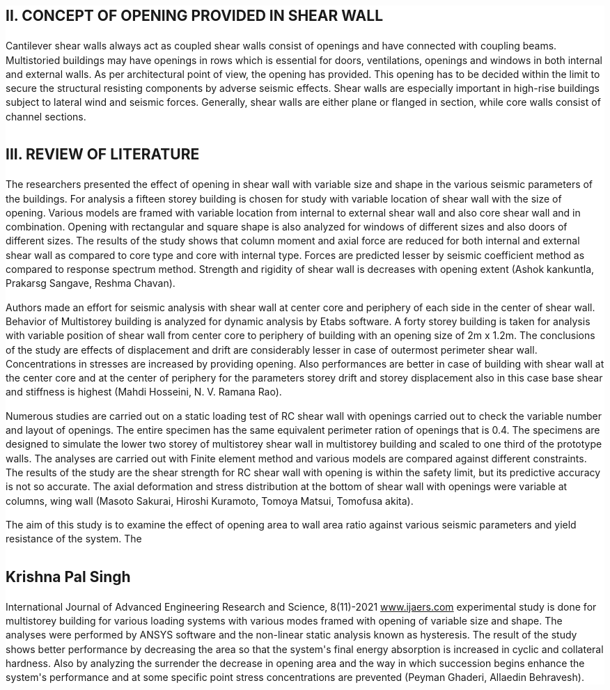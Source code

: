 
## II. CONCEPT OF OPENING PROVIDED IN SHEAR WALL

Cantilever shear walls always act as coupled shear walls consist of openings and have connected with coupling beams. Multistoried buildings may have openings in rows which is essential for doors, ventilations, openings and windows in both internal and external walls. As per architectural point of view, the opening has provided. This opening has to be decided within the limit to secure the structural resisting components by adverse seismic effects. Shear walls are especially important in high-rise buildings subject to lateral wind and seismic forces. Generally, shear walls are either plane or flanged in section, while core walls consist of channel sections.


## III. REVIEW OF LITERATURE

The researchers presented the effect of opening in shear wall with variable size and shape in the various seismic parameters of the buildings. For analysis a fifteen storey building is chosen for study with variable location of shear wall with the size of opening. Various models are framed with variable location from internal to external shear wall and also core shear wall and in combination. Opening with rectangular and square shape is also analyzed for windows of different sizes and also doors of different sizes. The results of the study shows that column moment and axial force are reduced for both internal and external shear wall as compared to core type and core with internal type. Forces are predicted lesser by seismic coefficient method as compared to response spectrum method. Strength and rigidity of shear wall is decreases with opening extent (Ashok kankuntla, Prakarsg Sangave, Reshma Chavan).

Authors made an effort for seismic analysis with shear wall at center core and periphery of each side in the center of shear wall. Behavior of Multistorey building is analyzed for dynamic analysis by Etabs software. A forty storey building is taken for analysis with variable position of shear wall from center core to periphery of building with an opening size of 2m x 1.2m. The conclusions of the study are effects of displacement and drift are considerably lesser in case of outermost perimeter shear wall. Concentrations in stresses are increased by providing opening. Also performances are better in case of building with shear wall at the center core and at the center of periphery for the parameters storey drift and storey displacement also in this case base shear and stiffness is highest (Mahdi Hosseini, N. V. Ramana Rao).

Numerous studies are carried out on a static loading test of RC shear wall with openings carried out to check the variable number and layout of openings. The entire specimen has the same equivalent perimeter ration of openings that is 0.4. The specimens are designed to simulate the lower two storey of multistorey shear wall in multistorey building and scaled to one third of the prototype walls. The analyses are carried out with Finite element method and various models are compared against different constraints. The results of the study are the shear strength for RC shear wall with opening is within the safety limit, but its predictive accuracy is not so accurate. The axial deformation and stress distribution at the bottom of shear wall with openings were variable at columns, wing wall (Masoto Sakurai, Hiroshi Kuramoto, Tomoya Matsui, Tomofusa akita).

The aim of this study is to examine the effect of opening area to wall area ratio against various seismic parameters and yield resistance of the system. The


## Krishna Pal Singh

International Journal of Advanced Engineering Research and Science, 8(11)-2021 www.ijaers.com experimental study is done for multistorey building for various loading systems with various modes framed with opening of variable size and shape. The analyses were performed by ANSYS software and the non-linear static analysis known as hysteresis. The result of the study shows better performance by decreasing the area so that the system's final energy absorption is increased in cyclic and collateral hardness. Also by analyzing the surrender the decrease in opening area and the way in which succession begins enhance the system's performance and at some specific point stress concentrations are prevented (Peyman Ghaderi, Allaedin Behravesh).
